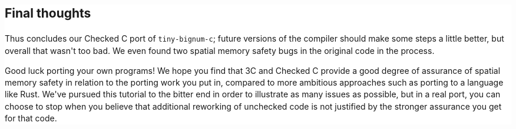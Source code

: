 ## Final thoughts

Thus concludes our Checked C port of `tiny-bignum-c`; future versions of the compiler should make some steps a little better, but overall that wasn't too bad. We even found two spatial memory safety bugs in the original code in the process.

Good luck porting your own programs! We hope you find that 3C and Checked C provide a good degree of assurance of spatial memory safety in relation to the porting work you put in, compared to more ambitious approaches such as porting to a language like Rust. We've pursued this tutorial to the bitter end in order to illustrate as many issues as possible, but in a real port, you can choose to stop when you believe that additional reworking of unchecked code is not justified by the stronger assurance you get for that code.

